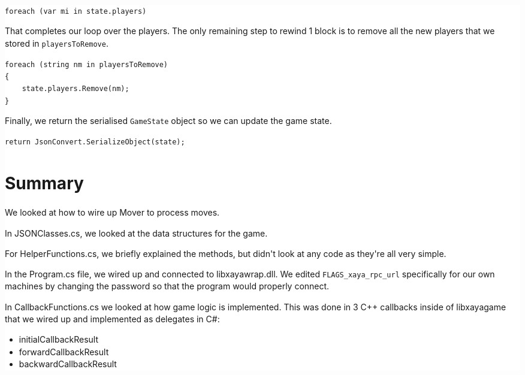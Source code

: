	foreach (var mi in state.players)

That completes our loop over the players. The only remaining step to rewind 1 block is to remove all the new players that we stored in `playersToRemove`.

	foreach (string nm in playersToRemove)
	{
	    state.players.Remove(nm);
	}

Finally, we return the serialised `GameState` object so we can update the game state.

	return JsonConvert.SerializeObject(state);

# Summary

We looked at how to wire up Mover to process moves. 

In JSONClasses.cs, we looked at the data structures for the game.

For HelperFunctions.cs, we briefly explained the methods, but didn't look at any code as they're all very simple. 

In the Program.cs file, we wired up and connected to libxayawrap.dll. We edited `FLAGS_xaya_rpc_url` specifically for our own machines by changing the password so that the program would properly connect.  

In CallbackFunctions.cs we looked at how game logic is implemented. This was done in 3 C++ callbacks inside of libxayagame that we wired up and implemented as delegates in C#:

- initialCallbackResult
- forwardCallbackResult
- backwardCallbackResult


